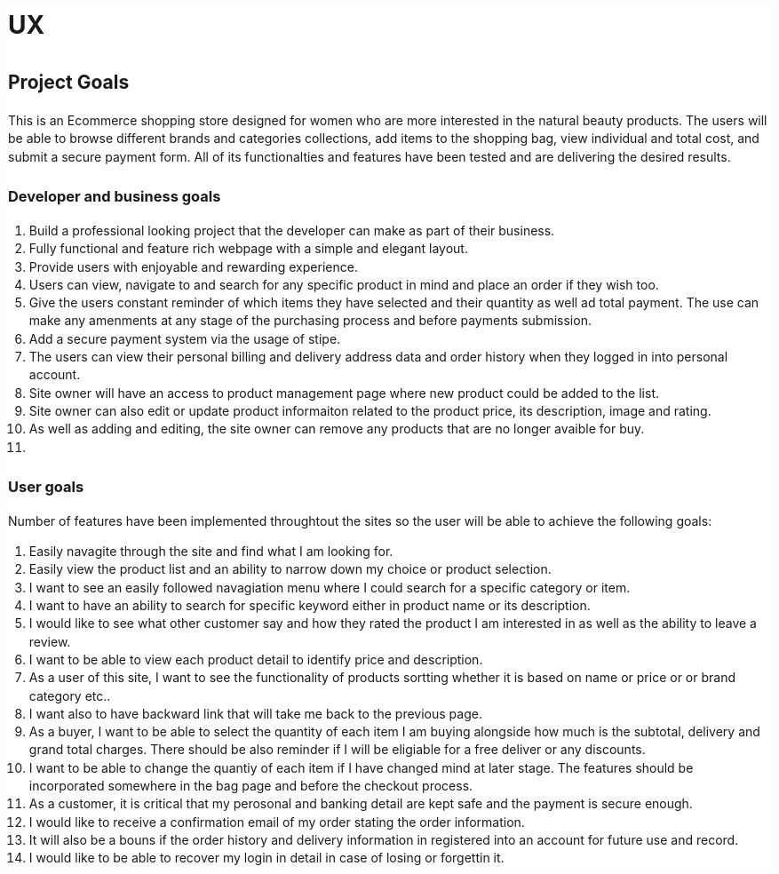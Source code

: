 # UX
## Project Goals
This is an Ecommerce shopping store designed for women who are more interested in the natural beauty products. The users will be able to browse different brands and categories collections, add items to the shopping bag, view individual and total cost, and submit a secure payment form. All of its functionalties and features have been tested and are delivering the desired results. 
### Developer and business goals
1.	Build a professional looking project that the developer can make as part of their business. 
2.	Fully functional and feature rich webpage with a simple and elegant layout. 
3.	Provide users with enjoyable and rewarding experience.
4.	Users can view, navigate to and search for any specific product in mind and place an order if they wish too.
5.	Give the users constant reminder of which items they have selected and their quantity as well ad total payment. The use can make any amenments at any stage of the purchasing process and before payments submission. 
6.	 Add a secure payment system via the usage of stipe.
7.	The users can view their personal billing and delivery address data and order history when they logged in into personal account.  
8.	Site owner will have an access to product management page where new product could be added to the list.
9.	Site owner can also edit or update product informaiton related to the product price, its description, image and rating.
10.	As well as adding and editing, the site owner can remove any products that are no longer avaible for buy. 
11.	

### User goals
Number of features have been implemented throughtout the sites so the user will be able to achieve the following goals:
1.	Easily navagite through the site and find what I am looking for.
2.	Easily view the product list and an ability to narrow down my choice or product selection.
3.	I want to see an easily followed navagiation menu where I could search for a specific category or item.
4.	I want to have an ability to search for specific keyword either in product name or its description.
5.	I would like to see what other customer say and how they rated the product I am interested in as well as the ability to leave a review.
6.	I want to be able to view each product detail to identify price and description.
7.	As a user of this site, I want to see the functionality of products sortting whether it is based on name or price or or brand category etc..
8.	I want also to have backward link that will take me back to the previous page.
9.	As a buyer, I want to be able to select the quantity of each item I am buying alongside how much is the subtotal, delivery and grand total charges. There should be also reminder if I will be eligiable for a free deliver or any discounts.
10.	I want to be able to change the quantiy of each item if I have changed mind at later stage. The features should be incorporated somewhere in the bag page and before the checkout process. 
11.	As a customer, it is critical that my perosonal and banking detail are kept safe and the payment is secure enough. 
12.	I would like to receive a confirmation email of my order stating the order information.
13.	It will also be a bouns if the order history and delivery information in registered into an account for future use and record. 
14.	I would like to be able to recover my login in detail in case of losing or forgettin it. 
